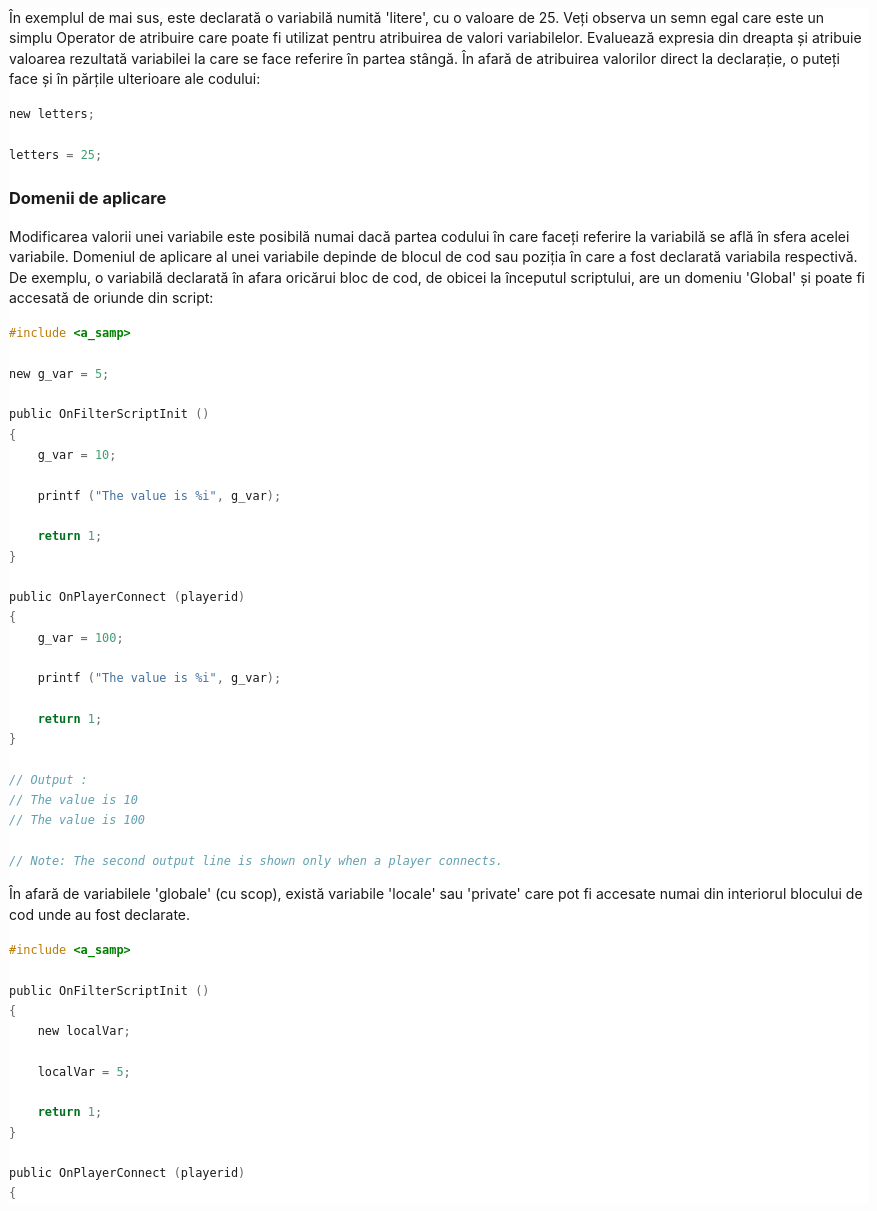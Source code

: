 În exemplul de mai sus, este declarată o variabilă numită 'litere', cu o valoare de 25. Veți observa un semn egal care este un simplu Operator de atribuire care poate fi utilizat pentru atribuirea de valori variabilelor. Evaluează expresia din dreapta și atribuie valoarea rezultată variabilei la care se face referire în partea stângă. În afară de atribuirea valorilor direct la declarație, o puteți face și în părțile ulterioare ale codului:

```c
new letters;

letters = 25;
```

### Domenii de aplicare

Modificarea valorii unei variabile este posibilă numai dacă partea codului în care faceți referire la variabilă se află în sfera acelei variabile. Domeniul de aplicare al unei variabile depinde de blocul de cod sau poziția în care a fost declarată variabila respectivă. De exemplu, o variabilă declarată în afara oricărui bloc de cod, de obicei la începutul scriptului, are un domeniu 'Global' și poate fi accesată de oriunde din script:

```c
#include <a_samp>

new g_var = 5;

public OnFilterScriptInit ()
{
    g_var = 10;

    printf ("The value is %i", g_var);

    return 1;
}

public OnPlayerConnect (playerid)
{
    g_var = 100;

    printf ("The value is %i", g_var);

    return 1;
}

// Output :
// The value is 10
// The value is 100

// Note: The second output line is shown only when a player connects.
```

În afară de variabilele 'globale' (cu scop), există variabile 'locale' sau 'private' care pot fi accesate numai din interiorul blocului de cod unde au fost declarate.

```c
#include <a_samp>

public OnFilterScriptInit ()
{
    new localVar;

    localVar = 5;

    return 1;
}

public OnPlayerConnect (playerid)
{
```